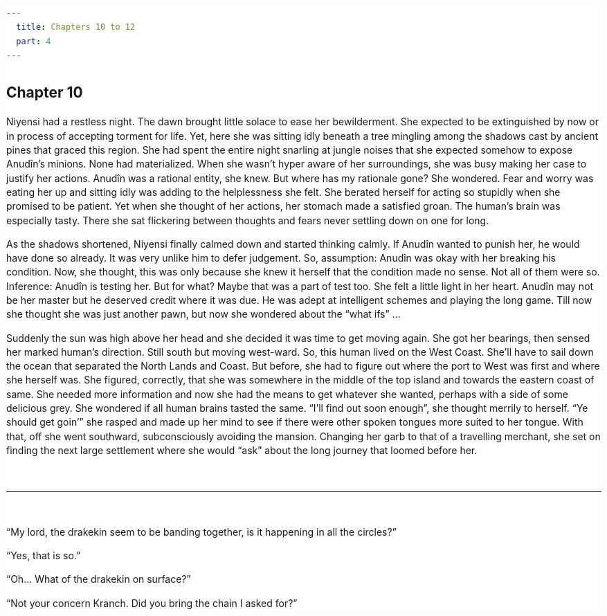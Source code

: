 ```yaml
---
  title: Chapters 10 to 12
  part: 4
---
```


## Chapter 10

Niyensi had a restless night. The dawn brought little solace to ease her bewilderment. She expected to be extinguished by now or in process of accepting torment for life. Yet, here she was sitting idly beneath a tree mingling among the shadows cast by ancient pines that graced this region. She had spent the entire night  snarling at jungle noises that she expected somehow to expose Anudîn’s minions. None had materialized. When she wasn’t hyper aware of her surroundings, she was busy making her case to justify her actions. Anudîn was a rational entity, she knew. But where has my rationale gone? She wondered. Fear and worry was eating her up and sitting idly was adding to the helplessness she felt. She berated herself for acting so stupidly when she promised to be patient. Yet when she thought of her actions, her stomach made a satisfied groan. The human’s brain was especially tasty. There she sat flickering between thoughts and fears never settling down on one for long.

As the shadows shortened, Niyensi finally calmed down and started thinking calmly. If Anudîn wanted to punish her, he would have done so already. It was very unlike him to defer judgement. So, assumption: Anudîn was okay with her breaking his condition. Now, she thought, this was only because she knew it herself that the condition made no sense. Not all of them were so. Inference: Anudîn is testing her. But for what? Maybe that was a part of test too. She felt a little light in her heart. Anudîn may not be her master but he deserved credit where it was due. He was adept at intelligent schemes and playing the long game. Till now she thought she was just another pawn, but now she wondered about the “what ifs” ...

Suddenly the sun was high above her head and she decided it was time to get moving again. She got her bearings, then sensed her marked human’s direction. Still south but moving west-ward. So, this human lived on the West Coast. She’ll have to sail down the ocean that separated the North Lands and Coast. But before, she had to figure out where the port to West was first and where she herself was. She figured, correctly, that she was somewhere in the middle of the top island and towards the eastern coast of same. She needed more information and now she had the means to get whatever she wanted, perhaps with a side of some delicious grey. She wondered if all human brains tasted the same. “I’ll find out soon enough”, she thought merrily to herself. “Ye should get goin’” she rasped and made up her mind to see if there were other spoken tongues more suited to her tongue. With that, off she went southward, subconsciously avoiding the mansion. Changing her garb to that of a travelling merchant, she set on finding the next large settlement where she would “ask” about the long journey that loomed before her.

&nbsp;
***
&nbsp;

“My lord, the drakekin seem to be banding together, is it happening in all the circles?”

“Yes, that is so.”

“Oh... What of the drakekin on surface?”

“Not your concern Kranch. Did you bring the chain I asked for?”
